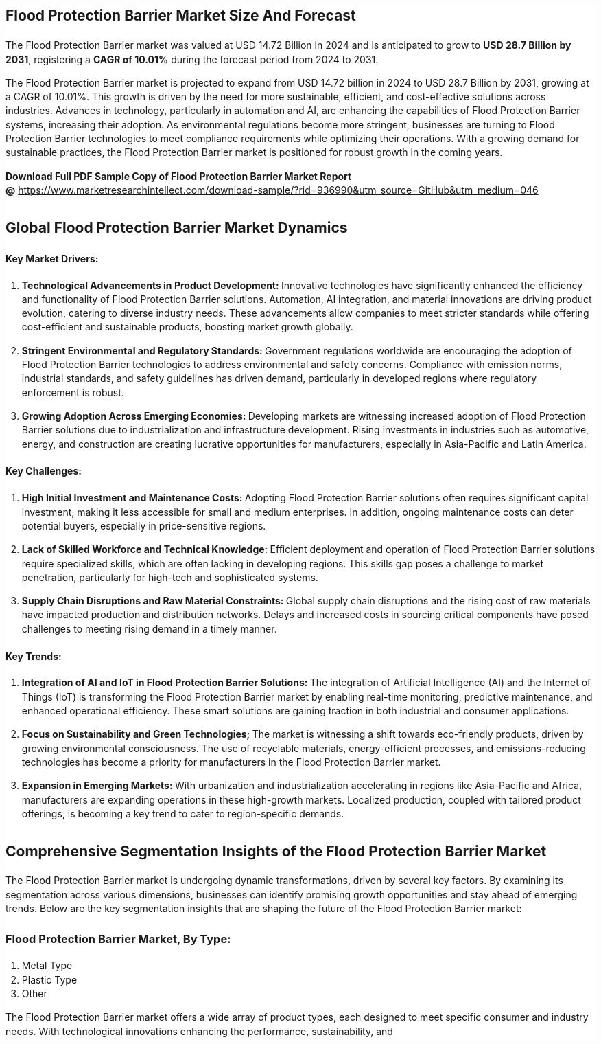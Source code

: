 <h2>Flood Protection Barrier Market Size And Forecast</h2><p>The Flood Protection Barrier market was valued at USD 14.72 Billion in 2024 and is anticipated to grow to <strong>USD 28.7 Billion by 2031</strong>, registering a <strong>CAGR of 10.01%</strong> during the forecast period from 2024 to 2031.</p><p>The Flood Protection Barrier market is projected to expand from USD 14.72 billion in 2024 to USD 28.7 Billion by 2031, growing at a CAGR of 10.01%. This growth is driven by the need for more sustainable, efficient, and cost-effective solutions across industries. Advances in technology, particularly in automation and AI, are enhancing the capabilities of Flood Protection Barrier systems, increasing their adoption. As environmental regulations become more stringent, businesses are turning to Flood Protection Barrier technologies to meet compliance requirements while optimizing their operations. With a growing demand for sustainable practices, the Flood Protection Barrier market is positioned for robust growth in the coming years.</p><p><strong>Download Full PDF Sample Copy of Flood Protection Barrier Market Report @</strong>&nbsp;<a href="https://www.marketresearchintellect.com/download-sample/?rid=936990&amp;utm_source=GitHub&amp;utm_medium=046">https://www.marketresearchintellect.com/download-sample/?rid=936990&amp;utm_source=GitHub&amp;utm_medium=046</a></p><h2>Global Flood Protection Barrier Market Dynamics</h2><h4><strong>Key Market Drivers:</strong></h4><ol><li><p><strong>Technological Advancements in Product Development:&nbsp;</strong>Innovative technologies have significantly enhanced the efficiency and functionality of Flood Protection Barrier solutions. Automation, AI integration, and material innovations are driving product evolution, catering to diverse industry needs. These advancements allow companies to meet stricter standards while offering cost-efficient and sustainable products, boosting market growth globally.</p></li><li><p><strong>Stringent Environmental and Regulatory Standards:&nbsp;</strong>Government regulations worldwide are encouraging the adoption of Flood Protection Barrier technologies to address environmental and safety concerns. Compliance with emission norms, industrial standards, and safety guidelines has driven demand, particularly in developed regions where regulatory enforcement is robust.</p></li><li><p><strong>Growing Adoption Across Emerging Economies:&nbsp;</strong>Developing markets are witnessing increased adoption of Flood Protection Barrier solutions due to industrialization and infrastructure development. Rising investments in industries such as automotive, energy, and construction are creating lucrative opportunities for manufacturers, especially in Asia-Pacific and Latin America.</p></li></ol><h4><strong>Key Challenges:</strong></h4><ol><li><p><strong>High Initial Investment and Maintenance Costs:&nbsp;</strong>Adopting Flood Protection Barrier solutions often requires significant capital investment, making it less accessible for small and medium enterprises. In addition, ongoing maintenance costs can deter potential buyers, especially in price-sensitive regions.</p></li><li><p><strong>Lack of Skilled Workforce and Technical Knowledge:&nbsp;</strong>Efficient deployment and operation of Flood Protection Barrier solutions require specialized skills, which are often lacking in developing regions. This skills gap poses a challenge to market penetration, particularly for high-tech and sophisticated systems.</p></li><li><p><strong>Supply Chain Disruptions and Raw Material Constraints:&nbsp;</strong>Global supply chain disruptions and the rising cost of raw materials have impacted production and distribution networks. Delays and increased costs in sourcing critical components have posed challenges to meeting rising demand in a timely manner.</p></li></ol><h4><strong>Key Trends:</strong></h4><ol><li><p><strong>Integration of AI and IoT in Flood Protection Barrier Solutions:&nbsp;</strong>The integration of Artificial Intelligence (AI) and the Internet of Things (IoT) is transforming the Flood Protection Barrier market by enabling real-time monitoring, predictive maintenance, and enhanced operational efficiency. These smart solutions are gaining traction in both industrial and consumer applications.</p></li><li><p><strong>Focus on Sustainability and Green Technologies;&nbsp;</strong>The market is witnessing a shift towards eco-friendly products, driven by growing environmental consciousness. The use of recyclable materials, energy-efficient processes, and emissions-reducing technologies has become a priority for manufacturers in the Flood Protection Barrier market.</p></li><li><p><strong>Expansion in Emerging Markets:&nbsp;</strong>With urbanization and industrialization accelerating in regions like Asia-Pacific and Africa, manufacturers are expanding operations in these high-growth markets. Localized production, coupled with tailored product offerings, is becoming a key trend to cater to region-specific demands.</p></li></ol><div class="article-main__content" data-test-id="publishing-text-block"><h2>Comprehensive Segmentation Insights of the Flood Protection Barrier Market</h2><p>The Flood Protection Barrier market is undergoing dynamic transformations, driven by several key factors. By examining its segmentation across various dimensions, businesses can identify promising growth opportunities and stay ahead of emerging trends. Below are the key segmentation insights that are shaping the future of the Flood Protection Barrier market:</p><h3><strong>Flood Protection Barrier Market, By Type:<br /></strong></h3><ol><li>Metal Type<li> Plastic Type<li> Other</li></ol><p>The Flood Protection Barrier market offers a wide array of product types, each designed to meet specific consumer and industry needs. With technological innovations enhancing the performance, sustainability, and